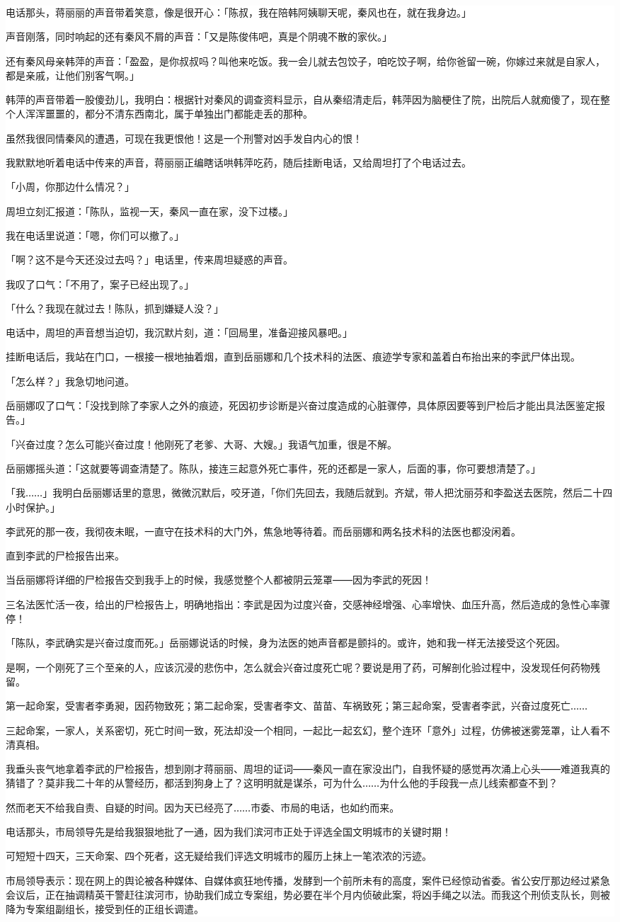 电话那头，蒋丽丽的声音带着笑意，像是很开心：「陈叔，我在陪韩阿姨聊天呢，秦风也在，就在我身边。」

声音刚落，同时响起的还有秦风不屑的声音：「又是陈俊伟吧，真是个阴魂不散的家伙。」

还有秦风母亲韩萍的声音：「盈盈，是你叔叔吗？叫他来吃饭。我一会儿就去包饺子，咱吃饺子啊，给你爸留一碗，你嫁过来就是自家人，都是亲戚，让他们别客气啊。」

韩萍的声音带着一股傻劲儿，我明白：根据针对秦风的调查资料显示，自从秦绍清走后，韩萍因为脑梗住了院，出院后人就痴傻了，现在整个人浑浑噩噩的，都分不清东西南北，属于单独出门都能走丢的那种。

虽然我很同情秦风的遭遇，可现在我更恨他！这是一个刑警对凶手发自内心的恨！

我默默地听着电话中传来的声音，蒋丽丽正编瞎话哄韩萍吃药，随后挂断电话，又给周坦打了个电话过去。

「小周，你那边什么情况？」

周坦立刻汇报道：「陈队，监视一天，秦风一直在家，没下过楼。」

我在电话里说道：「嗯，你们可以撤了。」

「啊？这不是今天还没过去吗？」电话里，传来周坦疑惑的声音。

我叹了口气：「不用了，案子已经出现了。」

「什么？我现在就过去！陈队，抓到嫌疑人没？」

电话中，周坦的声音想当迫切，我沉默片刻，道：「回局里，准备迎接风暴吧。」

挂断电话后，我站在门口，一根接一根地抽着烟，直到岳丽娜和几个技术科的法医、痕迹学专家和盖着白布抬出来的李武尸体出现。

「怎么样？」我急切地问道。

岳丽娜叹了口气：「没找到除了李家人之外的痕迹，死因初步诊断是兴奋过度造成的心脏骤停，具体原因要等到尸检后才能出具法医鉴定报告。」

「兴奋过度？怎么可能兴奋过度！他刚死了老爹、大哥、大嫂。」我语气加重，很是不解。

岳丽娜摇头道：「这就要等调查清楚了。陈队，接连三起意外死亡事件，死的还都是一家人，后面的事，你可要想清楚了。」

「我……」我明白岳丽娜话里的意思，微微沉默后，咬牙道，「你们先回去，我随后就到。齐斌，带人把沈丽芬和李盈送去医院，然后二十四小时保护。」

李武死的那一夜，我彻夜未眠，一直守在技术科的大门外，焦急地等待着。而岳丽娜和两名技术科的法医也都没闲着。

直到李武的尸检报告出来。

当岳丽娜将详细的尸检报告交到我手上的时候，我感觉整个人都被阴云笼罩——因为李武的死因！

三名法医忙活一夜，给出的尸检报告上，明确地指出：李武是因为过度兴奋，交感神经增强、心率增快、血压升高，然后造成的急性心率骤停！

「陈队，李武确实是兴奋过度而死。」岳丽娜说话的时候，身为法医的她声音都是颤抖的。或许，她和我一样无法接受这个死因。

是啊，一个刚死了三个至亲的人，应该沉浸的悲伤中，怎么就会兴奋过度死亡呢？要说是用了药，可解剖化验过程中，没发现任何药物残留。

第一起命案，受害者李勇昶，因药物致死；第二起命案，受害者李文、苗苗、车祸致死；第三起命案，受害者李武，兴奋过度死亡……

三起命案，一家人，关系密切，死亡时间一致，死法却没一个相同，一起比一起玄幻，整个连环「意外」过程，仿佛被迷雾笼罩，让人看不清真相。

我垂头丧气地拿着李武的尸检报告，想到刚才蒋丽丽、周坦的证词——秦风一直在家没出门，自我怀疑的感觉再次涌上心头——难道我真的猜错了？莫非我二十年的从警经历，都活到狗身上了？这明明就是谋杀，可为什么……为什么他的手段我一点儿线索都查不到？

然而老天不给我自责、自疑的时间。因为天已经亮了……市委、市局的电话，也如约而来。

电话那头，市局领导先是给我狠狠地批了一通，因为我们滨河市正处于评选全国文明城市的关键时期！

可短短十四天，三天命案、四个死者，这无疑给我们评选文明城市的履历上抹上一笔浓浓的污迹。

市局领导表示：现在网上的舆论被各种媒体、自媒体疯狂地传播，发酵到一个前所未有的高度，案件已经惊动省委。省公安厅那边经过紧急会议后，正在抽调精英干警赶往滨河市，协助我们成立专案组，势必要在半个月内侦破此案，将凶手绳之以法。而我这个刑侦支队长，则被降为专案组副组长，接受到任的正组长调遣。

